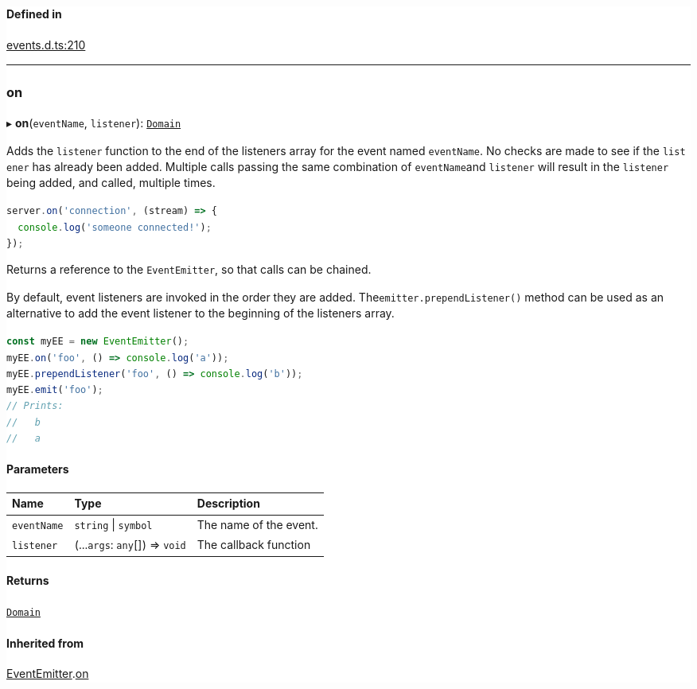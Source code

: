 #### Defined in

[events.d.ts:210](https://github.com/valgaze/bun-types/blob/6f8dbf8/events.d.ts#L210)

___

### on

▸ **on**(`eventName`, `listener`): [`Domain`](https://github.com/oven-sh/bun-types/blob/master/api-docs/classes/domain_.Domain.md)

Adds the `listener` function to the end of the listeners array for the
event named `eventName`. No checks are made to see if the `listener` has
already been added. Multiple calls passing the same combination of `eventName`and `listener` will result in the `listener` being added, and called, multiple
times.

```js
server.on('connection', (stream) => {
  console.log('someone connected!');
});
```

Returns a reference to the `EventEmitter`, so that calls can be chained.

By default, event listeners are invoked in the order they are added. The`emitter.prependListener()` method can be used as an alternative to add the
event listener to the beginning of the listeners array.

```js
const myEE = new EventEmitter();
myEE.on('foo', () => console.log('a'));
myEE.prependListener('foo', () => console.log('b'));
myEE.emit('foo');
// Prints:
//   b
//   a
```

#### Parameters

| Name | Type | Description |
| :------ | :------ | :------ |
| `eventName` | `string` \| `symbol` | The name of the event. |
| `listener` | (...`args`: `any`[]) => `void` | The callback function |

#### Returns

[`Domain`](https://github.com/oven-sh/bun-types/blob/master/api-docs/classes/domain_.Domain.md)

#### Inherited from

[EventEmitter](https://github.com/oven-sh/bun-types/blob/master/api-docs/classes/events_.EventEmitter-1.md).[on](https://github.com/oven-sh/bun-types/blob/master/api-docs/classes/events_.EventEmitter-1.md#on)
